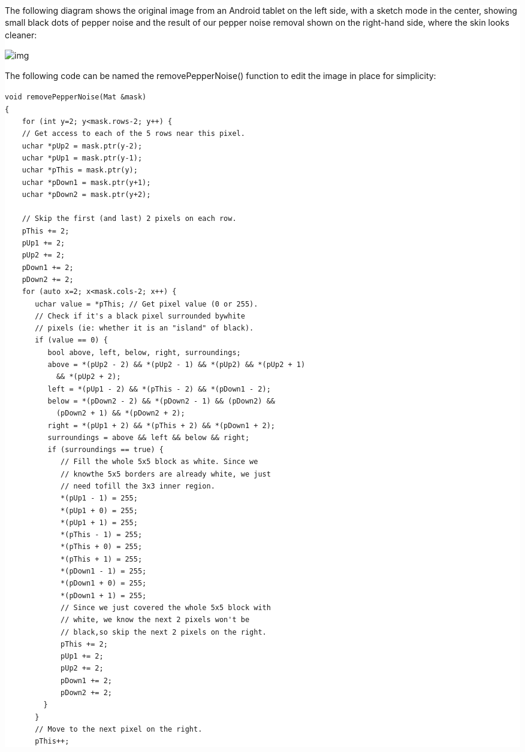 The following diagram shows the original image from an Android tablet on the left side, with a sketch  mode in the center, showing small black dots of pepper noise and the  result of our pepper noise removal shown on the right-hand side, where  the skin looks cleaner:

![img](https://learning.oreilly.com/library/view/mastering-opencv-4/9781789533576/assets/7211fa5b-df44-4c7e-b272-a850cbaf53cc.png)

The following code can be named the removePepperNoise() function to edit the image in place for simplicity:

```
void removePepperNoise(Mat &mask)
{
    for (int y=2; y<mask.rows-2; y++) {
    // Get access to each of the 5 rows near this pixel.
    uchar *pUp2 = mask.ptr(y-2);
    uchar *pUp1 = mask.ptr(y-1);
    uchar *pThis = mask.ptr(y);
    uchar *pDown1 = mask.ptr(y+1);
    uchar *pDown2 = mask.ptr(y+2);
 
    // Skip the first (and last) 2 pixels on each row.
    pThis += 2;
    pUp1 += 2;
    pUp2 += 2;
    pDown1 += 2;
    pDown2 += 2;
    for (auto x=2; x<mask.cols-2; x++) {
       uchar value = *pThis; // Get pixel value (0 or 255).
       // Check if it's a black pixel surrounded bywhite
       // pixels (ie: whether it is an "island" of black).
       if (value == 0) {
          bool above, left, below, right, surroundings;
          above = *(pUp2 - 2) && *(pUp2 - 1) && *(pUp2) && *(pUp2 + 1) 
            && *(pUp2 + 2);
          left = *(pUp1 - 2) && *(pThis - 2) && *(pDown1 - 2);
          below = *(pDown2 - 2) && *(pDown2 - 1) && (pDown2) &&
            (pDown2 + 1) && *(pDown2 + 2);
          right = *(pUp1 + 2) && *(pThis + 2) && *(pDown1 + 2);
          surroundings = above && left && below && right;
          if (surroundings == true) {
             // Fill the whole 5x5 block as white. Since we
             // knowthe 5x5 borders are already white, we just
             // need tofill the 3x3 inner region.
             *(pUp1 - 1) = 255;
             *(pUp1 + 0) = 255;
             *(pUp1 + 1) = 255;
             *(pThis - 1) = 255;
             *(pThis + 0) = 255;
             *(pThis + 1) = 255;
             *(pDown1 - 1) = 255;
             *(pDown1 + 0) = 255;
             *(pDown1 + 1) = 255;
             // Since we just covered the whole 5x5 block with
             // white, we know the next 2 pixels won't be
             // black,so skip the next 2 pixels on the right.
             pThis += 2;
             pUp1 += 2;
             pUp2 += 2;
             pDown1 += 2;
             pDown2 += 2;
         }
       }
       // Move to the next pixel on the right.
       pThis++;
```